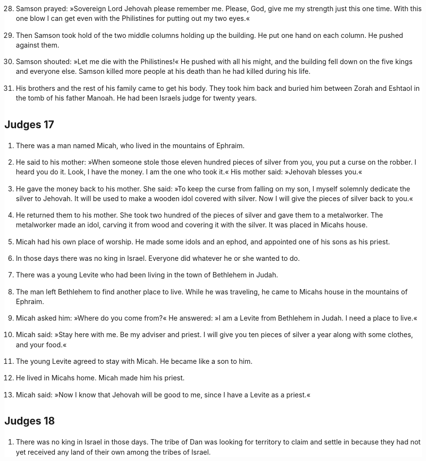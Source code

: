 28. Samson prayed: »Sovereign Lord Jehovah please remember me. Please, God, give me my strength just this one time. With this one blow I can get even with the Philistines for putting out my two eyes.«

29. Then Samson took hold of the two middle columns holding up the building. He put one hand on each column. He pushed against them.

30. Samson shouted: »Let me die with the Philistines!« He pushed with all his might, and the building fell down on the five kings and everyone else. Samson killed more people at his death than he had killed during his life.

31. His brothers and the rest of his family came to get his body. They took him back and buried him between Zorah and Eshtaol in the tomb of his father Manoah. He had been Israels judge for twenty years.

## Judges 17

1. There was a man named Micah, who lived in the mountains of Ephraim.

2. He said to his mother: »When someone stole those eleven hundred pieces of silver from you, you put a curse on the robber. I heard you do it. Look, I have the money. I am the one who took it.« His mother said: »Jehovah blesses you.«

3. He gave the money back to his mother. She said: »To keep the curse from falling on my son, I myself solemnly dedicate the silver to Jehovah. It will be used to make a wooden idol covered with silver. Now I will give the pieces of silver back to you.«

4. He returned them to his mother. She took two hundred of the pieces of silver and gave them to a metalworker. The metalworker made an idol, carving it from wood and covering it with the silver. It was placed in Micahs house.

5. Micah had his own place of worship. He made some idols and an ephod, and appointed one of his sons as his priest.

6. In those days there was no king in Israel. Everyone did whatever he or she wanted to do.

7. There was a young Levite who had been living in the town of Bethlehem in Judah.

8. The man left Bethlehem to find another place to live. While he was traveling, he came to Micahs house in the mountains of Ephraim.

9. Micah asked him: »Where do you come from?« He answered: »I am a Levite from Bethlehem in Judah. I need a place to live.«

10. Micah said: »Stay here with me. Be my adviser and priest. I will give you ten pieces of silver a year along with some clothes, and your food.«

11. The young Levite agreed to stay with Micah. He became like a son to him.

12. He lived in Micahs home. Micah made him his priest.

13. Micah said: »Now I know that Jehovah will be good to me, since I have a Levite as a priest.«

## Judges 18

1. There was no king in Israel in those days. The tribe of Dan was looking for territory to claim and settle in because they had not yet received any land of their own among the tribes of Israel.
